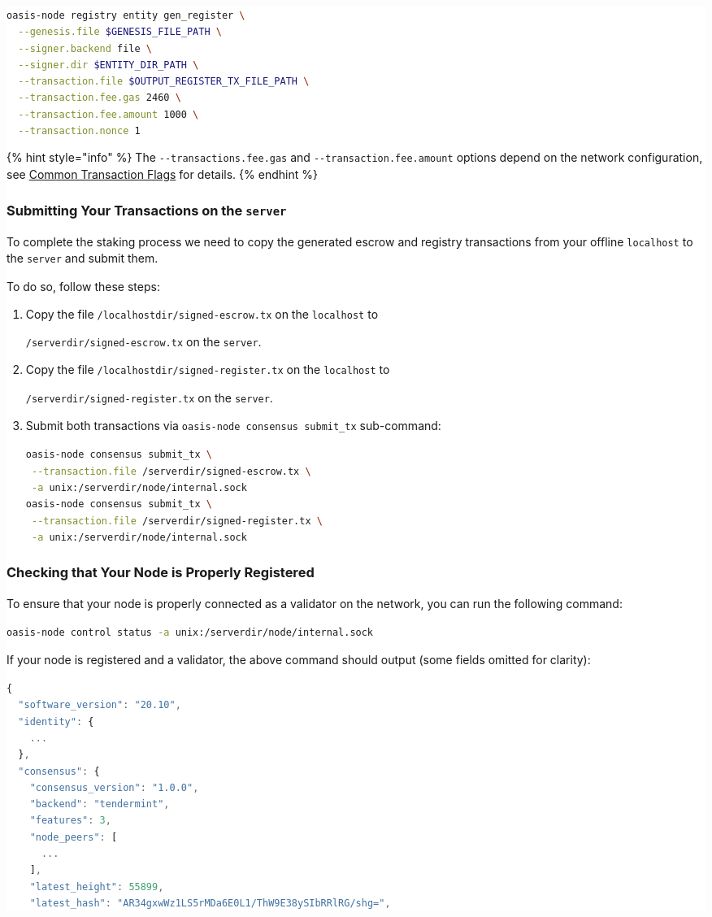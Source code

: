 ```bash
oasis-node registry entity gen_register \
  --genesis.file $GENESIS_FILE_PATH \
  --signer.backend file \
  --signer.dir $ENTITY_DIR_PATH \
  --transaction.file $OUTPUT_REGISTER_TX_FILE_PATH \
  --transaction.fee.gas 2460 \
  --transaction.fee.amount 1000 \
  --transaction.nonce 1
```

{% hint style="info" %}
The `--transactions.fee.gas` and `--transaction.fee.amount` options depend on the network configuration, see [Common Transaction Flags](../../use-your-tokens/setup.md#common-transaction-flags) for details.
{% endhint %}

### Submitting Your Transactions on the `server`

To complete the staking process we need to copy the generated escrow and registry transactions from your offline `localhost` to the `server` and submit them.

To do so, follow these steps:

1. Copy the file `/localhostdir/signed-escrow.tx` on the `localhost` to

   `/serverdir/signed-escrow.tx` on the `server`.

2. Copy the file `/localhostdir/signed-register.tx` on the `localhost` to

   `/serverdir/signed-register.tx` on the `server`.

3. Submit both transactions via `oasis-node consensus submit_tx` sub-command:

   ```bash
   oasis-node consensus submit_tx \
    --transaction.file /serverdir/signed-escrow.tx \
    -a unix:/serverdir/node/internal.sock
   oasis-node consensus submit_tx \
    --transaction.file /serverdir/signed-register.tx \
    -a unix:/serverdir/node/internal.sock
   ```

### Checking that Your Node is Properly Registered

To ensure that your node is properly connected as a validator on the network, you can run the following command:

```bash
oasis-node control status -a unix:/serverdir/node/internal.sock
```

If your node is registered and a validator, the above command should output \(some fields omitted for clarity\):

```javascript
{
  "software_version": "20.10",
  "identity": {
    ...
  },
  "consensus": {
    "consensus_version": "1.0.0",
    "backend": "tendermint",
    "features": 3,
    "node_peers": [
      ...
    ],
    "latest_height": 55899,
    "latest_hash": "AR34gxwWz1LS5rMDa6E0L1/ThW9E38ySIbRRlRG/shg=",
```